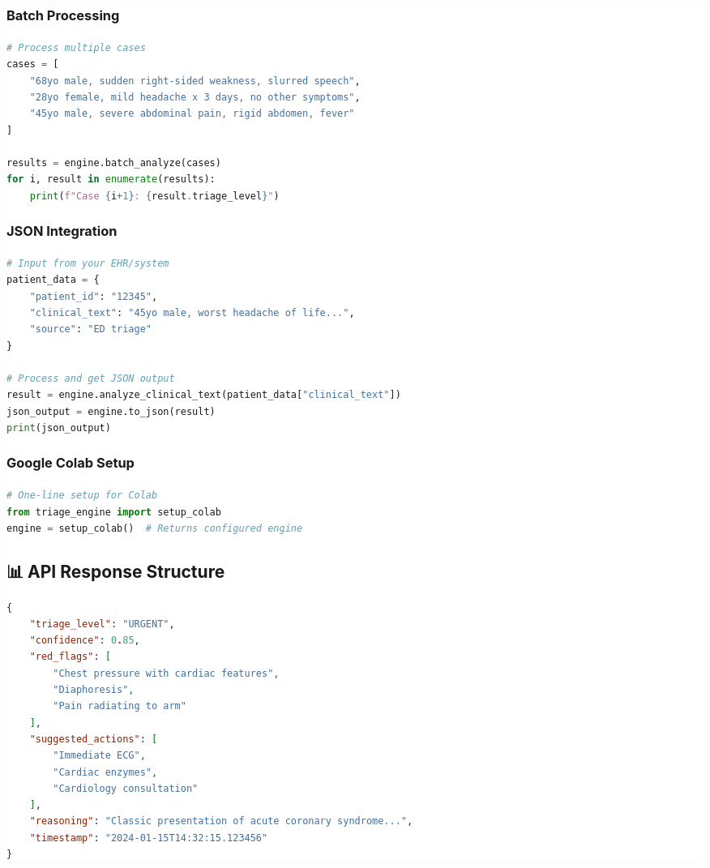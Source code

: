### Batch Processing

```python
# Process multiple cases
cases = [
    "68yo male, sudden right-sided weakness, slurred speech",
    "28yo female, mild headache x 3 days, no other symptoms",
    "45yo male, severe abdominal pain, rigid abdomen, fever"
]

results = engine.batch_analyze(cases)
for i, result in enumerate(results):
    print(f"Case {i+1}: {result.triage_level}")
```

### JSON Integration

```python
# Input from your EHR/system
patient_data = {
    "patient_id": "12345",
    "clinical_text": "45yo male, worst headache of life...",
    "source": "ED triage"
}

# Process and get JSON output
result = engine.analyze_clinical_text(patient_data["clinical_text"])
json_output = engine.to_json(result)
print(json_output)
```

### Google Colab Setup

```python
# One-line setup for Colab
from triage_engine import setup_colab
engine = setup_colab()  # Returns configured engine
```

## 📊 API Response Structure

```json
{
    "triage_level": "URGENT",
    "confidence": 0.85,
    "red_flags": [
        "Chest pressure with cardiac features",
        "Diaphoresis",
        "Pain radiating to arm"
    ],
    "suggested_actions": [
        "Immediate ECG",
        "Cardiac enzymes",
        "Cardiology consultation"
    ],
    "reasoning": "Classic presentation of acute coronary syndrome...",
    "timestamp": "2024-01-15T14:32:15.123456"
}
```
